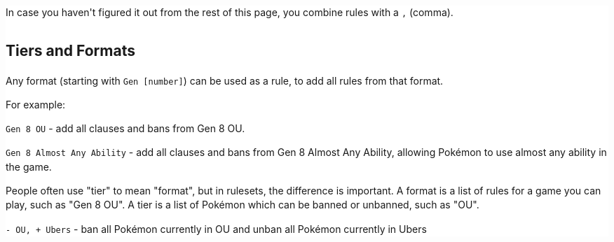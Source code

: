 In case you haven't figured it out from the rest of this page, you combine rules with a `,` (comma).


Tiers and Formats
-----------------

Any format (starting with `Gen [number]`) can be used as a rule, to add all rules from that format.

For example:

`Gen 8 OU` - add all clauses and bans from Gen 8 OU.

`Gen 8 Almost Any Ability` - add all clauses and bans from Gen 8 Almost Any Ability, allowing Pokémon to use almost any ability in the game.

People often use "tier" to mean "format", but in rulesets, the difference is important. A format is a list of rules for a game you can play, such as "Gen 8 OU". A tier is a list of Pokémon which can be banned or unbanned, such as "OU".

`- OU, + Ubers` - ban all Pokémon currently in OU and unban all Pokémon currently in Ubers


  [tour-help]: https://www.smogon.com/forums/threads/pok%C3%A9mon-showdown-forum-rules-resources-read-here-first.3570628/#post-6777489